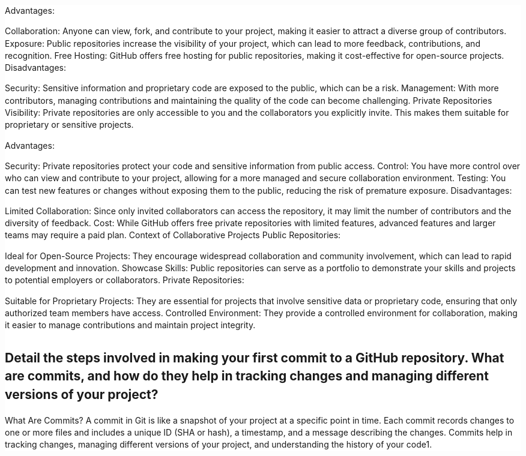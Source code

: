 Advantages:

Collaboration: Anyone can view, fork, and contribute to your project, making it easier to attract a diverse group of contributors.
Exposure: Public repositories increase the visibility of your project, which can lead to more feedback, contributions, and recognition.
Free Hosting: GitHub offers free hosting for public repositories, making it cost-effective for open-source projects.
Disadvantages:

Security: Sensitive information and proprietary code are exposed to the public, which can be a risk.
Management: With more contributors, managing contributions and maintaining the quality of the code can become challenging.
Private Repositories
Visibility: Private repositories are only accessible to you and the collaborators you explicitly invite. This makes them suitable for proprietary or sensitive projects.

Advantages:

Security: Private repositories protect your code and sensitive information from public access.
Control: You have more control over who can view and contribute to your project, allowing for a more managed and secure collaboration environment.
Testing: You can test new features or changes without exposing them to the public, reducing the risk of premature exposure.
Disadvantages:

Limited Collaboration: Since only invited collaborators can access the repository, it may limit the number of contributors and the diversity of feedback.
Cost: While GitHub offers free private repositories with limited features, advanced features and larger teams may require a paid plan.
Context of Collaborative Projects
Public Repositories:

Ideal for Open-Source Projects: They encourage widespread collaboration and community involvement, which can lead to rapid development and innovation.
Showcase Skills: Public repositories can serve as a portfolio to demonstrate your skills and projects to potential employers or collaborators.
Private Repositories:

Suitable for Proprietary Projects: They are essential for projects that involve sensitive data or proprietary code, ensuring that only authorized team members have access.
Controlled Environment: They provide a controlled environment for collaboration, making it easier to manage contributions and maintain project integrity.
## Detail the steps involved in making your first commit to a GitHub repository. What are commits, and how do they help in tracking changes and managing different versions of your project?
What Are Commits?
A commit in Git is like a snapshot of your project at a specific point in time. Each commit records changes to one or more files and includes a unique ID (SHA or hash), a timestamp, and a message describing the changes. Commits help in tracking changes, managing different versions of your project, and understanding the history of your code1.
